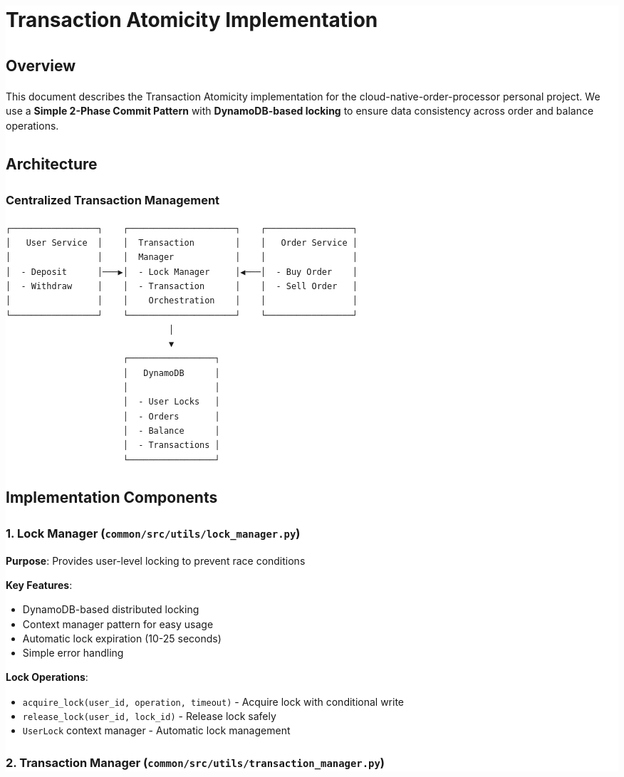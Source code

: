 # Transaction Atomicity Implementation

## Overview

This document describes the Transaction Atomicity implementation for the cloud-native-order-processor personal project. We use a **Simple 2-Phase Commit Pattern** with **DynamoDB-based locking** to ensure data consistency across order and balance operations.

## Architecture

### Centralized Transaction Management

```
┌─────────────────┐    ┌─────────────────────┐    ┌─────────────────┐
│   User Service  │    │  Transaction        │    │   Order Service │
│                 │    │  Manager            │    │                 │
│  - Deposit      │───▶│  - Lock Manager     │◀───│  - Buy Order    │
│  - Withdraw     │    │  - Transaction      │    │  - Sell Order   │
│                 │    │    Orchestration    │    │                 │
└─────────────────┘    └─────────────────────┘    └─────────────────┘
                                │
                                ▼
                       ┌─────────────────┐
                       │   DynamoDB      │
                       │                 │
                       │  - User Locks   │
                       │  - Orders       │
                       │  - Balance      │
                       │  - Transactions │
                       └─────────────────┘
```

## Implementation Components

### 1. Lock Manager (`common/src/utils/lock_manager.py`)

**Purpose**: Provides user-level locking to prevent race conditions

**Key Features**:
- DynamoDB-based distributed locking
- Context manager pattern for easy usage
- Automatic lock expiration (10-25 seconds)
- Simple error handling

**Lock Operations**:
- `acquire_lock(user_id, operation, timeout)` - Acquire lock with conditional write
- `release_lock(user_id, lock_id)` - Release lock safely
- `UserLock` context manager - Automatic lock management

### 2. Transaction Manager (`common/src/utils/transaction_manager.py`)
